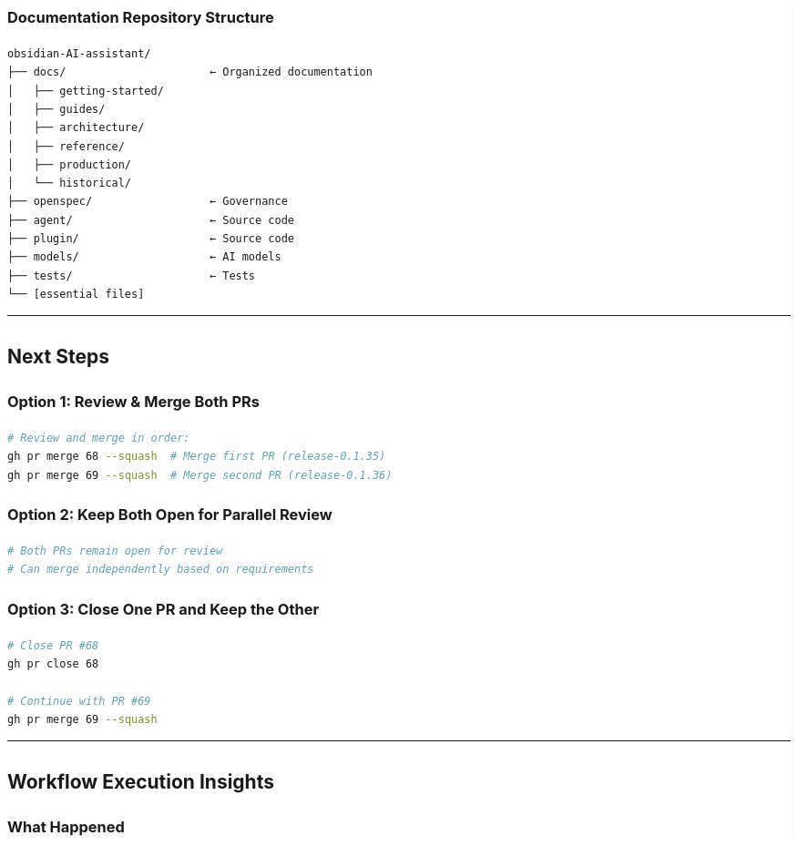 ### Documentation Repository Structure

```
obsidian-AI-assistant/
├── docs/                      ← Organized documentation
│   ├── getting-started/
│   ├── guides/
│   ├── architecture/
│   ├── reference/
│   ├── production/
│   └── historical/
├── openspec/                  ← Governance
├── agent/                     ← Source code
├── plugin/                    ← Source code
├── models/                    ← AI models
├── tests/                     ← Tests
└── [essential files]
```

---

## Next Steps

### Option 1: Review & Merge Both PRs
```bash
# Review and merge in order:
gh pr merge 68 --squash  # Merge first PR (release-0.1.35)
gh pr merge 69 --squash  # Merge second PR (release-0.1.36)
```

### Option 2: Keep Both Open for Parallel Review
```bash
# Both PRs remain open for review
# Can merge independently based on requirements
```

### Option 3: Close One PR and Keep the Other
```bash
# Close PR #68
gh pr close 68

# Continue with PR #69
gh pr merge 69 --squash
```

---

## Workflow Execution Insights

### What Happened
